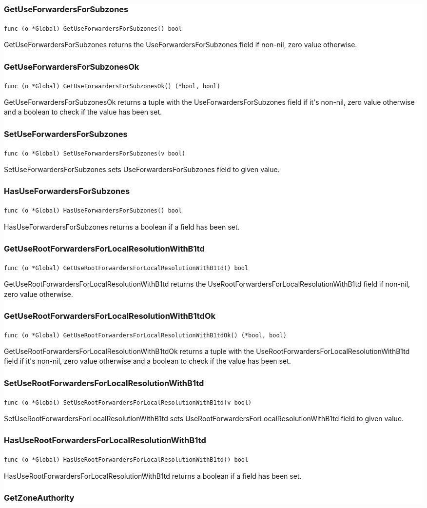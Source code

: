 ### GetUseForwardersForSubzones

`func (o *Global) GetUseForwardersForSubzones() bool`

GetUseForwardersForSubzones returns the UseForwardersForSubzones field if non-nil, zero value otherwise.

### GetUseForwardersForSubzonesOk

`func (o *Global) GetUseForwardersForSubzonesOk() (*bool, bool)`

GetUseForwardersForSubzonesOk returns a tuple with the UseForwardersForSubzones field if it's non-nil, zero value otherwise
and a boolean to check if the value has been set.

### SetUseForwardersForSubzones

`func (o *Global) SetUseForwardersForSubzones(v bool)`

SetUseForwardersForSubzones sets UseForwardersForSubzones field to given value.

### HasUseForwardersForSubzones

`func (o *Global) HasUseForwardersForSubzones() bool`

HasUseForwardersForSubzones returns a boolean if a field has been set.

### GetUseRootForwardersForLocalResolutionWithB1td

`func (o *Global) GetUseRootForwardersForLocalResolutionWithB1td() bool`

GetUseRootForwardersForLocalResolutionWithB1td returns the UseRootForwardersForLocalResolutionWithB1td field if non-nil, zero value otherwise.

### GetUseRootForwardersForLocalResolutionWithB1tdOk

`func (o *Global) GetUseRootForwardersForLocalResolutionWithB1tdOk() (*bool, bool)`

GetUseRootForwardersForLocalResolutionWithB1tdOk returns a tuple with the UseRootForwardersForLocalResolutionWithB1td field if it's non-nil, zero value otherwise
and a boolean to check if the value has been set.

### SetUseRootForwardersForLocalResolutionWithB1td

`func (o *Global) SetUseRootForwardersForLocalResolutionWithB1td(v bool)`

SetUseRootForwardersForLocalResolutionWithB1td sets UseRootForwardersForLocalResolutionWithB1td field to given value.

### HasUseRootForwardersForLocalResolutionWithB1td

`func (o *Global) HasUseRootForwardersForLocalResolutionWithB1td() bool`

HasUseRootForwardersForLocalResolutionWithB1td returns a boolean if a field has been set.

### GetZoneAuthority
